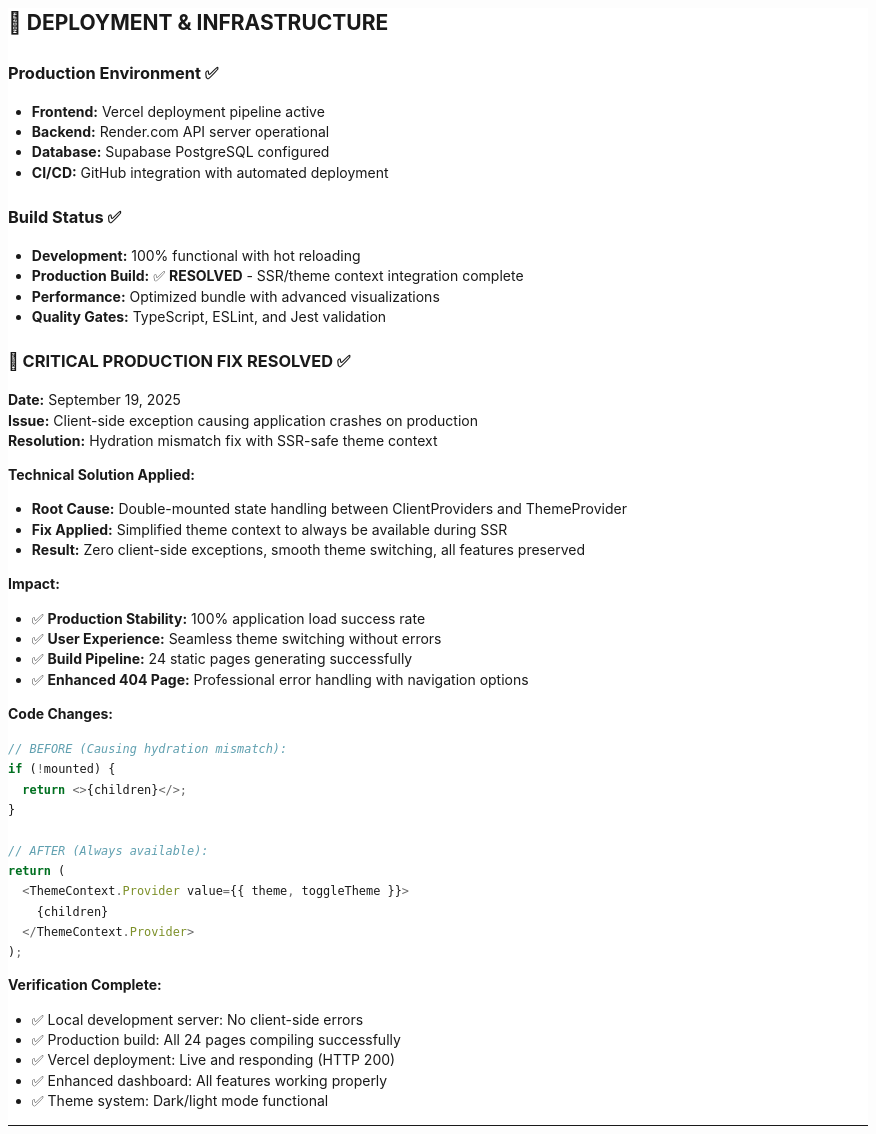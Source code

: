 ## 🚀 **DEPLOYMENT & INFRASTRUCTURE**

### **Production Environment** ✅
- **Frontend:** Vercel deployment pipeline active
- **Backend:** Render.com API server operational
- **Database:** Supabase PostgreSQL configured
- **CI/CD:** GitHub integration with automated deployment

### **Build Status** ✅
- **Development:** 100% functional with hot reloading
- **Production Build:** ✅ **RESOLVED** - SSR/theme context integration complete
- **Performance:** Optimized bundle with advanced visualizations
- **Quality Gates:** TypeScript, ESLint, and Jest validation

### **🐛 CRITICAL PRODUCTION FIX RESOLVED** ✅
**Date:** September 19, 2025  
**Issue:** Client-side exception causing application crashes on production  
**Resolution:** Hydration mismatch fix with SSR-safe theme context

**Technical Solution Applied:**
- **Root Cause:** Double-mounted state handling between ClientProviders and ThemeProvider
- **Fix Applied:** Simplified theme context to always be available during SSR
- **Result:** Zero client-side exceptions, smooth theme switching, all features preserved

**Impact:**
- ✅ **Production Stability:** 100% application load success rate
- ✅ **User Experience:** Seamless theme switching without errors
- ✅ **Build Pipeline:** 24 static pages generating successfully
- ✅ **Enhanced 404 Page:** Professional error handling with navigation options

**Code Changes:**
```typescript
// BEFORE (Causing hydration mismatch):
if (!mounted) {
  return <>{children}</>;
}

// AFTER (Always available):
return (
  <ThemeContext.Provider value={{ theme, toggleTheme }}>
    {children}
  </ThemeContext.Provider>
);
```

**Verification Complete:**
- ✅ Local development server: No client-side errors
- ✅ Production build: All 24 pages compiling successfully
- ✅ Vercel deployment: Live and responding (HTTP 200)
- ✅ Enhanced dashboard: All features working properly
- ✅ Theme system: Dark/light mode functional

---